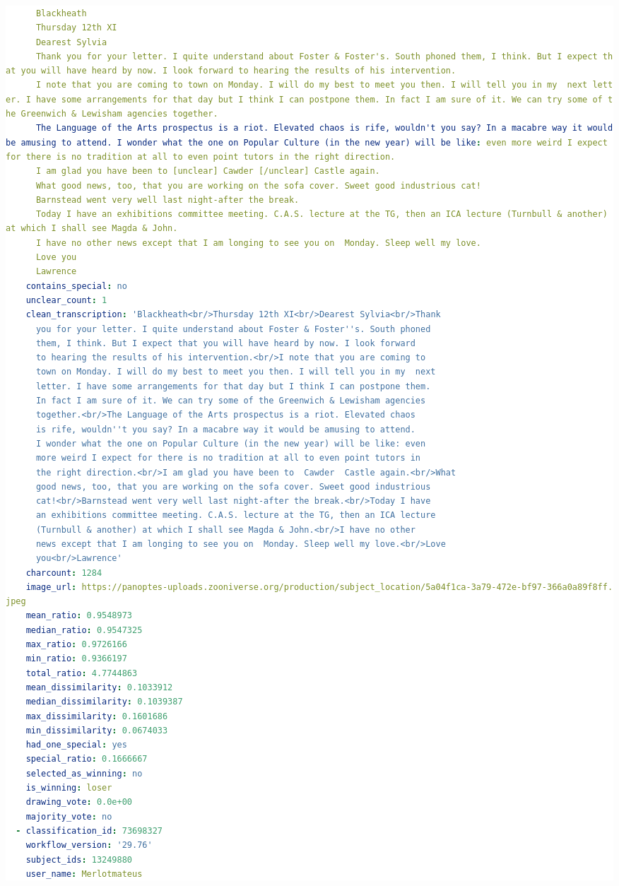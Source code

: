 ```yaml
      Blackheath
      Thursday 12th XI
      Dearest Sylvia
      Thank you for your letter. I quite understand about Foster & Foster's. South phoned them, I think. But I expect that you will have heard by now. I look forward to hearing the results of his intervention.
      I note that you are coming to town on Monday. I will do my best to meet you then. I will tell you in my  next letter. I have some arrangements for that day but I think I can postpone them. In fact I am sure of it. We can try some of the Greenwich & Lewisham agencies together.
      The Language of the Arts prospectus is a riot. Elevated chaos is rife, wouldn't you say? In a macabre way it would be amusing to attend. I wonder what the one on Popular Culture (in the new year) will be like: even more weird I expect for there is no tradition at all to even point tutors in the right direction.
      I am glad you have been to [unclear] Cawder [/unclear] Castle again.
      What good news, too, that you are working on the sofa cover. Sweet good industrious cat!
      Barnstead went very well last night-after the break.
      Today I have an exhibitions committee meeting. C.A.S. lecture at the TG, then an ICA lecture (Turnbull & another) at which I shall see Magda & John.
      I have no other news except that I am longing to see you on  Monday. Sleep well my love.
      Love you
      Lawrence
    contains_special: no
    unclear_count: 1
    clean_transcription: 'Blackheath<br/>Thursday 12th XI<br/>Dearest Sylvia<br/>Thank
      you for your letter. I quite understand about Foster & Foster''s. South phoned
      them, I think. But I expect that you will have heard by now. I look forward
      to hearing the results of his intervention.<br/>I note that you are coming to
      town on Monday. I will do my best to meet you then. I will tell you in my  next
      letter. I have some arrangements for that day but I think I can postpone them.
      In fact I am sure of it. We can try some of the Greenwich & Lewisham agencies
      together.<br/>The Language of the Arts prospectus is a riot. Elevated chaos
      is rife, wouldn''t you say? In a macabre way it would be amusing to attend.
      I wonder what the one on Popular Culture (in the new year) will be like: even
      more weird I expect for there is no tradition at all to even point tutors in
      the right direction.<br/>I am glad you have been to  Cawder  Castle again.<br/>What
      good news, too, that you are working on the sofa cover. Sweet good industrious
      cat!<br/>Barnstead went very well last night-after the break.<br/>Today I have
      an exhibitions committee meeting. C.A.S. lecture at the TG, then an ICA lecture
      (Turnbull & another) at which I shall see Magda & John.<br/>I have no other
      news except that I am longing to see you on  Monday. Sleep well my love.<br/>Love
      you<br/>Lawrence'
    charcount: 1284
    image_url: https://panoptes-uploads.zooniverse.org/production/subject_location/5a04f1ca-3a79-472e-bf97-366a0a89f8ff.jpeg
    mean_ratio: 0.9548973
    median_ratio: 0.9547325
    max_ratio: 0.9726166
    min_ratio: 0.9366197
    total_ratio: 4.7744863
    mean_dissimilarity: 0.1033912
    median_dissimilarity: 0.1039387
    max_dissimilarity: 0.1601686
    min_dissimilarity: 0.0674033
    had_one_special: yes
    special_ratio: 0.1666667
    selected_as_winning: no
    is_winning: loser
    drawing_vote: 0.0e+00
    majority_vote: no
  - classification_id: 73698327
    workflow_version: '29.76'
    subject_ids: 13249880
    user_name: Merlotmateus
```